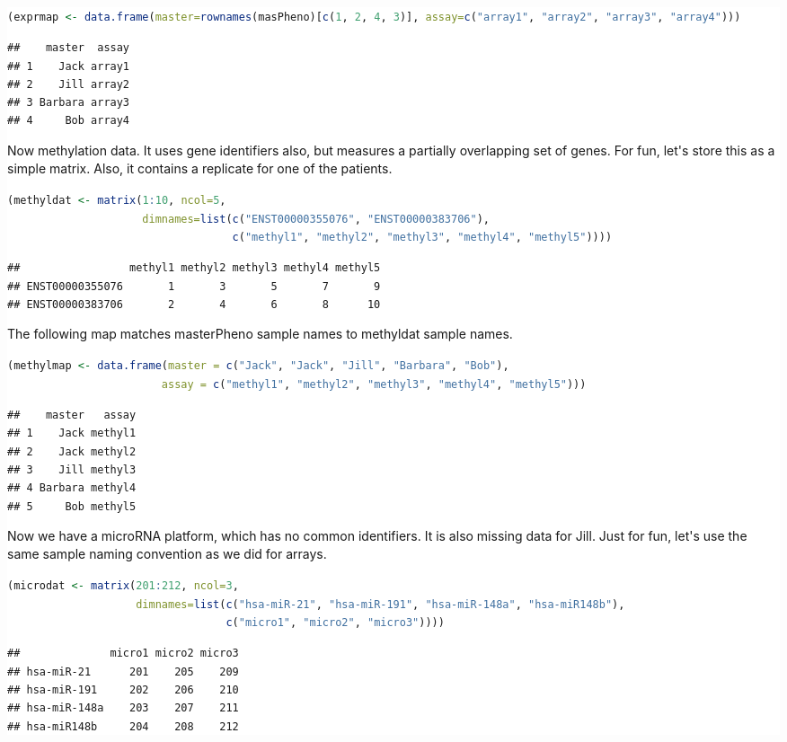 ```r
(exprmap <- data.frame(master=rownames(masPheno)[c(1, 2, 4, 3)], assay=c("array1", "array2", "array3", "array4")))
```

```
##    master  assay
## 1    Jack array1
## 2    Jill array2
## 3 Barbara array3
## 4     Bob array4
```

Now methylation data.  It uses gene identifiers also, but measures a partially overlapping set of genes.  For fun, let's store this as a simple matrix. Also, it contains a replicate for one of the patients.


```r
(methyldat <- matrix(1:10, ncol=5, 
                     dimnames=list(c("ENST00000355076", "ENST00000383706"),
                                   c("methyl1", "methyl2", "methyl3", "methyl4", "methyl5"))))
```

```
##                 methyl1 methyl2 methyl3 methyl4 methyl5
## ENST00000355076       1       3       5       7       9
## ENST00000383706       2       4       6       8      10
```

The following map matches masterPheno sample names to methyldat sample names.


```r
(methylmap <- data.frame(master = c("Jack", "Jack", "Jill", "Barbara", "Bob"),
                        assay = c("methyl1", "methyl2", "methyl3", "methyl4", "methyl5")))
```

```
##    master   assay
## 1    Jack methyl1
## 2    Jack methyl2
## 3    Jill methyl3
## 4 Barbara methyl4
## 5     Bob methyl5
```

Now we have a microRNA platform, which has no common identifiers.  It is also missing data for Jill.  Just for fun, let's use the same sample naming convention as we did for arrays.


```r
(microdat <- matrix(201:212, ncol=3, 
                    dimnames=list(c("hsa-miR-21", "hsa-miR-191", "hsa-miR-148a", "hsa-miR148b"), 
                                  c("micro1", "micro2", "micro3"))))
```

```
##              micro1 micro2 micro3
## hsa-miR-21      201    205    209
## hsa-miR-191     202    206    210
## hsa-miR-148a    203    207    211
## hsa-miR148b     204    208    212
```
